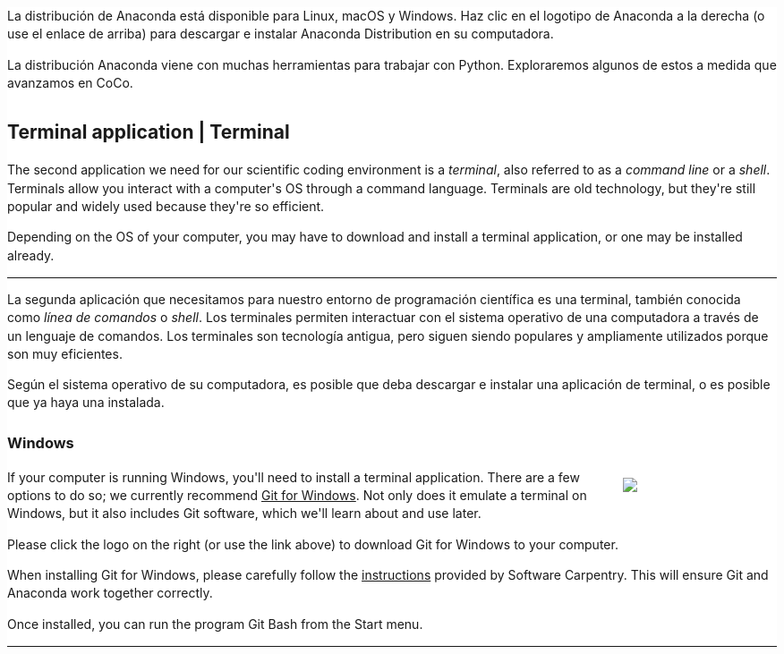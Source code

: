 La distribución de Anaconda está disponible para Linux, macOS y Windows.
Haz clic en el logotipo de Anaconda a la derecha (o use el enlace de arriba)
para descargar e instalar Anaconda Distribution en su computadora.

La distribución Anaconda viene con muchas herramientas para trabajar con Python.
Exploraremos algunos de estos a medida que avanzamos en CoCo.

## Terminal application | Terminal

The second application we need for our scientific coding environment is a
_terminal_, also referred to as a _command line_ or a _shell_. Terminals allow
you interact with a computer's OS through a command language.
Terminals are old technology, but they're still popular and widely used because
they're so efficient.

Depending on the OS of your computer, you may have to download and install a
terminal application, or one may be installed already.

---

La segunda aplicación que necesitamos para nuestro entorno de programación
científica es una terminal, también conocida como _línea de comandos_ o
_shell_.
Los terminales permiten interactuar con el sistema operativo de una
computadora a través de un lenguaje de comandos.
Los terminales son tecnología antigua, pero siguen siendo populares y
ampliamente utilizados porque son muy eficientes.

Según el sistema operativo de su computadora, es posible que deba descargar e
instalar una aplicación de terminal, o es posible que ya haya una instalada.

### Windows



<a href="https://gitforwindows.org/">
    <img align="right" style="margin:10px 0 10px 10px" width="20%"
    src="./media/git_logo.png">
</a>

If your computer is running Windows, you'll need to install a terminal
application. There are a few options to do so; we currently recommend
[Git for Windows][git-for-windows].
Not only does it emulate a terminal on Windows, but it also includes Git
software, which we'll learn about and use later.

Please click the logo on the right (or use the link above) to download Git for
Windows to your computer.

When installing Git for Windows, please carefully follow the
[instructions][git-install-instructions] provided by Software Carpentry.
This will ensure Git and Anaconda work together correctly.

Once installed, you can run the program Git Bash from the Start menu.

---


[badge]: https://img.shields.io/badge/CSDMS-JupyterHub-orange.svg
[anaconda-distribution]: https://www.anaconda.com/products/distribution
[csdms]: https://csdms.colorado.edu
[csdms-jhub]: https://lab.openearthscape.org
[csdms-jhub-link]: https://lab.openearthscape.org/hub/user-redirect/git-pull?repo=https%3A%2F%2Fgithub.com%2FCodeToCommunicate%2FCoCoLessons&urlpath=lab%2Ftree%2FCoCoLessons%2F%3Fautodecode&branch=main
[git-for-windows]: https://gitforwindows.org/
[git-install-instructions]: https://carpentries.github.io/workshop-template/#shell
[ipython]: https://ipython.org/
[jupyter]: https://jupyter.org/
[jupyterhub-docs]: (https://jupyterhub.readthedocs.io)
[jupyterlab-docs]: (https://jupyterlab.readthedocs.io)
[jupyter-notebook-docs]: https://jupyter-notebook.readthedocs.io
[oes]: https://openearthscape.org/
[swc-ppp]: https://swcarpentry.github.io/python-novice-gapminder/
[swc-ppp-1]: https://swcarpentry.github.io/python-novice-gapminder/01-run-quit/index.html
[vs-code]: https://code.visualstudio.com/